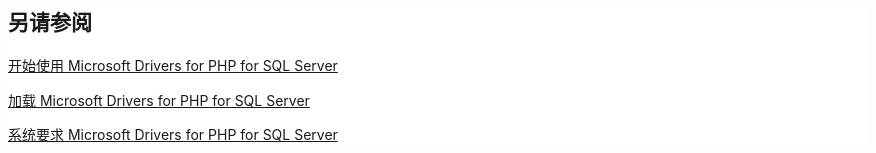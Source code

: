 ## <a name="see-also"></a>另请参阅  
[开始使用 Microsoft Drivers for PHP for SQL Server](../../connect/php/getting-started-with-the-php-sql-driver.md)

[加载 Microsoft Drivers for PHP for SQL Server](../../connect/php/loading-the-php-sql-driver.md)

[系统要求 Microsoft Drivers for PHP for SQL Server](../../connect/php/system-requirements-for-the-php-sql-driver.md)
